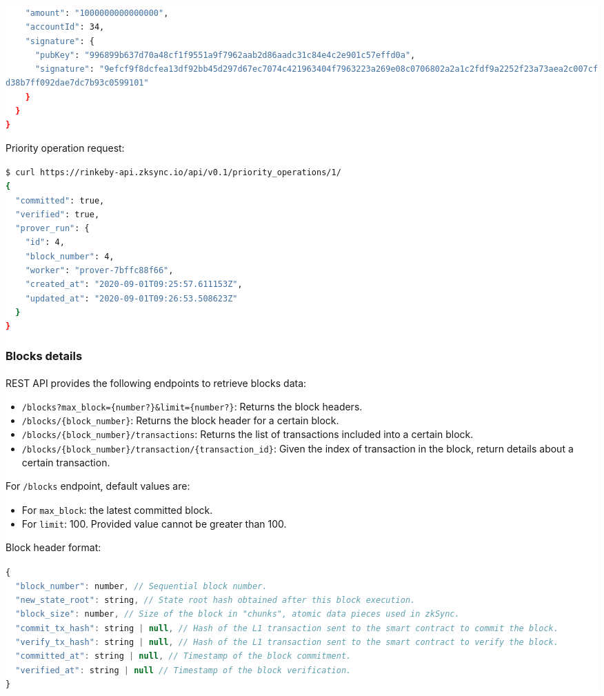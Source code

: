 ```bash
    "amount": "1000000000000000",
    "accountId": 34,
    "signature": {
      "pubKey": "996899b637d70a48cf1f9551a9f7962aab2d86aadc31c84e4c2e901c57effd0a",
      "signature": "9efcf9f8dcfea13df92bb45d297d67ec7074c421963404f7963223a269e08c0706802a2a1c2fdf9a2252f23a73aea2c007cfd38b7ff092dae7dc7b93c0599101"
    }
  }
}
```

Priority operation request:

```bash
$ curl https://rinkeby-api.zksync.io/api/v0.1/priority_operations/1/
{
  "committed": true,
  "verified": true,
  "prover_run": {
    "id": 4,
    "block_number": 4,
    "worker": "prover-7bffc88f66",
    "created_at": "2020-09-01T09:25:57.611153Z",
    "updated_at": "2020-09-01T09:26:53.508623Z"
  }
}
```

### Blocks details

REST API provides the following endpoints to retrieve blocks data:

- `/blocks?max_block={number?}&limit={number?}`: Returns the block headers.
- `/blocks/{block_number}`: Returns the block header for a certain block.
- `/blocks/{block_number}/transactions`: Returns the list of transactions included into a certain block.
- `/blocks/{block_number}/transaction/{transaction_id}`: Given the index of transaction in the block, return details
  about a certain transaction.

For `/blocks` endpoint, default values are:

- For `max_block`: the latest committed block.
- For `limit`: 100. Provided value cannot be greater than 100.

Block header format:

```js
{
  "block_number": number, // Sequential block number.
  "new_state_root": string, // State root hash obtained after this block execution.
  "block_size": number, // Size of the block in "chunks", atomic data pieces used in zkSync.
  "commit_tx_hash": string | null, // Hash of the L1 transaction sent to the smart contract to commit the block.
  "verify_tx_hash": string | null, // Hash of the L1 transaction sent to the smart contract to verify the block.
  "committed_at": string | null, // Timestamp of the block commitment.
  "verified_at": string | null // Timestamp of the block verification.
}
```
